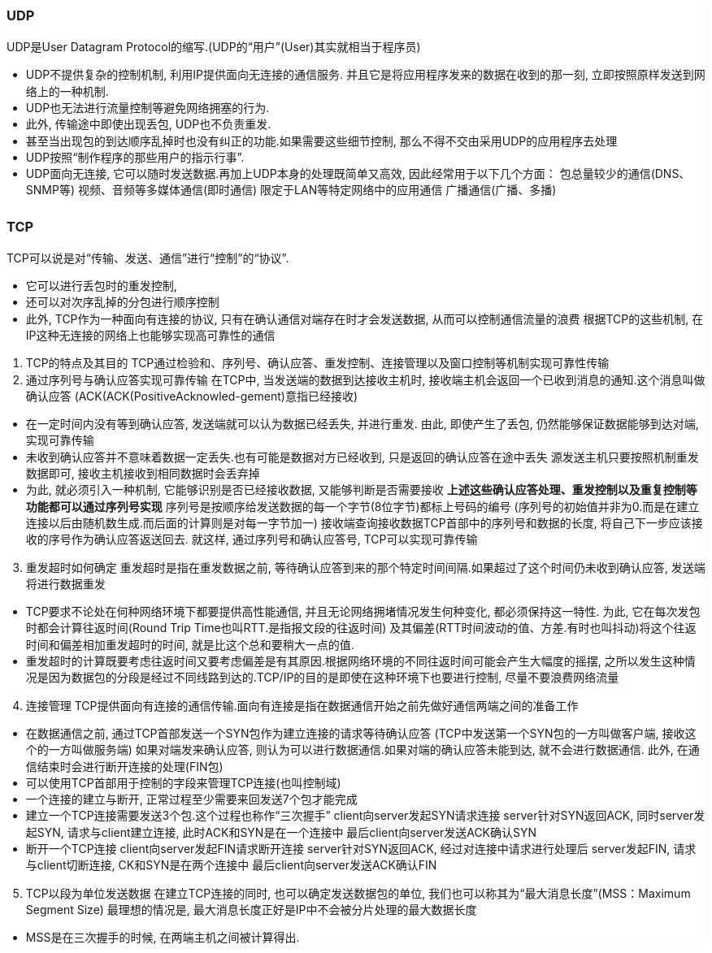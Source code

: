 ### UDP
UDP是User Datagram Protocol的缩写.(UDP的“用户”(User)其实就相当于程序员)
+ UDP不提供复杂的控制机制, 利用IP提供面向无连接的通信服务.
并且它是将应用程序发来的数据在收到的那一刻, 立即按照原样发送到网络上的一种机制.
+ UDP也无法进行流量控制等避免网络拥塞的行为.
+ 此外, 传输途中即使出现丢包, UDP也不负责重发.
+ 甚至当出现包的到达顺序乱掉时也没有纠正的功能.如果需要这些细节控制, 那么不得不交由采用UDP的应用程序去处理
+ UDP按照“制作程序的那些用户的指示行事”.
+ UDP面向无连接, 它可以随时发送数据.再加上UDP本身的处理既简单又高效, 因此经常用于以下几个方面：
    包总量较少的通信(DNS、SNMP等)
    视频、音频等多媒体通信(即时通信)
    限定于LAN等特定网络中的应用通信
    广播通信(广播、多播)

### TCP
TCP可以说是对“传输、发送、通信”进行“控制”的“协议”.
+ 它可以进行丢包时的重发控制, 
+ 还可以对次序乱掉的分包进行顺序控制
+ 此外, TCP作为一种面向有连接的协议, 只有在确认通信对端存在时才会发送数据, 从而可以控制通信流量的浪费
根据TCP的这些机制, 在IP这种无连接的网络上也能够实现高可靠性的通信
1. TCP的特点及其目的
TCP通过检验和、序列号、确认应答、重发控制、连接管理以及窗口控制等机制实现可靠性传输
2. 通过序列号与确认应答实现可靠传输
在TCP中, 当发送端的数据到达接收主机时, 接收端主机会返回一个已收到消息的通知.这个消息叫做确认应答
(ACK(ACK(PositiveAcknowled-gement)意指已经接收)
+ 在一定时间内没有等到确认应答, 发送端就可以认为数据已经丢失, 并进行重发.
由此, 即使产生了丢包, 仍然能够保证数据能够到达对端, 实现可靠传输
+ 未收到确认应答并不意味着数据一定丢失.也有可能是数据对方已经收到, 只是返回的确认应答在途中丢失
源发送主机只要按照机制重发数据即可, 接收主机接收到相同数据时会丢弃掉
+ 为此, 就必须引入一种机制, 它能够识别是否已经接收数据, 又能够判断是否需要接收
**上述这些确认应答处理、重发控制以及重复控制等功能都可以通过序列号实现**
序列号是按顺序给发送数据的每一个字节(8位字节)都标上号码的编号
(序列号的初始值并非为0.而是在建立连接以后由随机数生成.而后面的计算则是对每一字节加一) 
接收端查询接收数据TCP首部中的序列号和数据的长度, 将自己下一步应该接收的序号作为确认应答返送回去.
就这样, 通过序列号和确认应答号, TCP可以实现可靠传输
3. 重发超时如何确定
重发超时是指在重发数据之前, 等待确认应答到来的那个特定时间间隔.如果超过了这个时间仍未收到确认应答, 发送端将进行数据重发
+ TCP要求不论处在何种网络环境下都要提供高性能通信, 并且无论网络拥堵情况发生何种变化, 都必须保持这一特性.
为此, 它在每次发包时都会计算往返时间(Round Trip Time也叫RTT.是指报文段的往返时间) 
及其偏差(RTT时间波动的值、方差.有时也叫抖动)将这个往返时间和偏差相加重发超时的时间, 就是比这个总和要稍大一点的值.
+ 重发超时的计算既要考虑往返时间又要考虑偏差是有其原因.根据网络环境的不同往返时间可能会产生大幅度的摇摆, 
之所以发生这种情况是因为数据包的分段是经过不同线路到达的.TCP/IP的目的是即使在这种环境下也要进行控制, 尽量不要浪费网络流量
4. 连接管理
TCP提供面向有连接的通信传输.面向有连接是指在数据通信开始之前先做好通信两端之间的准备工作
+ 在数据通信之前, 通过TCP首部发送一个SYN包作为建立连接的请求等待确认应答
(TCP中发送第一个SYN包的一方叫做客户端, 接收这个的一方叫做服务端)
如果对端发来确认应答, 则认为可以进行数据通信.如果对端的确认应答未能到达, 就不会进行数据通信.
此外, 在通信结束时会进行断开连接的处理(FIN包)
+ 可以使用TCP首部用于控制的字段来管理TCP连接(也叫控制域)
+ 一个连接的建立与断开, 正常过程至少需要来回发送7个包才能完成
+ 建立一个TCP连接需要发送3个包.这个过程也称作“三次握手”
client向server发起SYN请求连接
server针对SYN返回ACK, 同时server发起SYN, 请求与client建立连接, 此时ACK和SYN是在一个连接中
最后client向server发送ACK确认SYN
+ 断开一个TCP连接
client向server发起FIN请求断开连接
server针对SYN返回ACK, 经过对连接中请求进行处理后
server发起FIN, 请求与client切断连接, CK和SYN是在两个连接中
最后client向server发送ACK确认FIN
5. TCP以段为单位发送数据
在建立TCP连接的同时, 也可以确定发送数据包的单位, 我们也可以称其为“最大消息长度”(MSS：Maximum Segment Size)
最理想的情况是, 最大消息长度正好是IP中不会被分片处理的最大数据长度
+ MSS是在三次握手的时候, 在两端主机之间被计算得出.